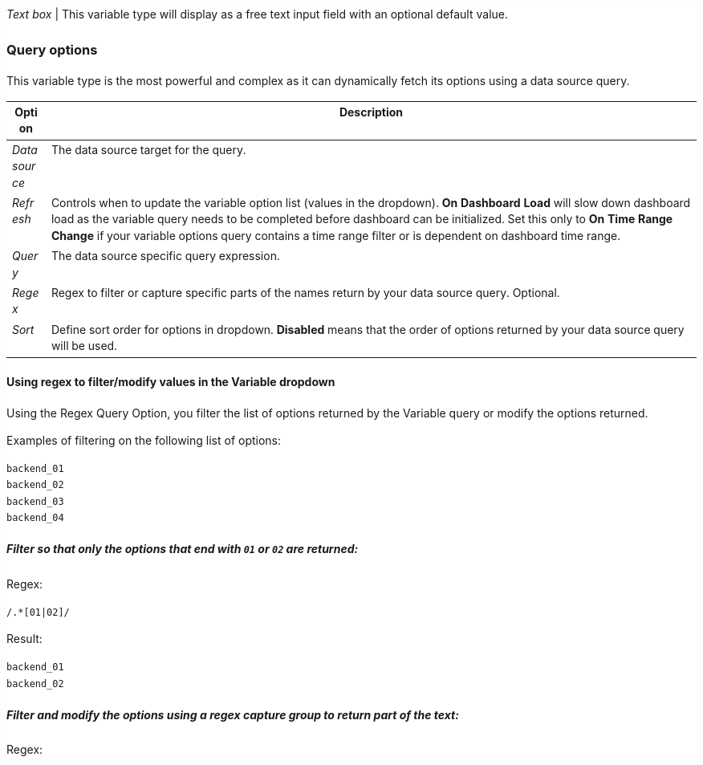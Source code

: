 *Text box* | This variable type will display as a free text input field with an optional default value.

### Query options

This variable type is the most powerful and complex as it can dynamically fetch its options using a data source query.

Option | Description
------- | --------
*Data source* | The data source target for the query.
*Refresh* | Controls when to update the variable option list (values in the dropdown). **On Dashboard Load** will slow down dashboard load as the variable query needs to be completed before dashboard can be initialized. Set this only to **On Time Range Change** if your variable options query contains a time range filter or is dependent on dashboard time range.
*Query* | The data source specific query expression.
*Regex* | Regex to filter or capture specific parts of the names return by your data source query. Optional.
*Sort* | Define sort order for options in dropdown. **Disabled** means that the order of options returned by your data source query will be used.

#### Using regex to filter/modify values in the Variable dropdown

Using the Regex Query Option, you filter the list of options returned by the Variable query or modify the options returned.

Examples of filtering on the following list of options:

```text
backend_01
backend_02
backend_03
backend_04
```

##### Filter so that only the options that end with `01` or `02` are returned:

Regex:

```regex
/.*[01|02]/
```

Result:

```text
backend_01
backend_02
```

##### Filter and modify the options using a regex capture group to return part of the text:

Regex:
